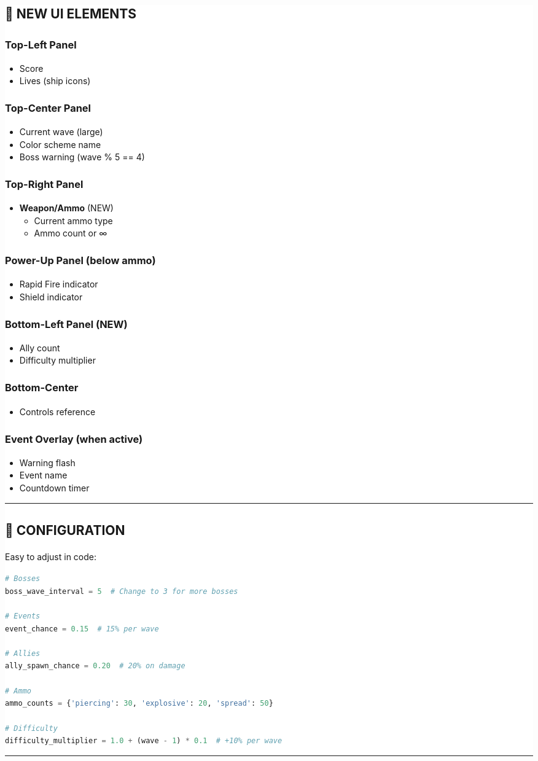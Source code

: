 
## 🎨 NEW UI ELEMENTS

### Top-Left Panel
- Score
- Lives (ship icons)

### Top-Center Panel
- Current wave (large)
- Color scheme name
- Boss warning (wave % 5 == 4)

### Top-Right Panel  
- **Weapon/Ammo** (NEW)
  - Current ammo type
  - Ammo count or ∞

### Power-Up Panel (below ammo)
- Rapid Fire indicator
- Shield indicator

### Bottom-Left Panel (NEW)
- Ally count
- Difficulty multiplier

### Bottom-Center
- Controls reference

### Event Overlay (when active)
- Warning flash
- Event name
- Countdown timer

---

## 🔧 CONFIGURATION

Easy to adjust in code:

```python
# Bosses
boss_wave_interval = 5  # Change to 3 for more bosses

# Events  
event_chance = 0.15  # 15% per wave

# Allies
ally_spawn_chance = 0.20  # 20% on damage

# Ammo
ammo_counts = {'piercing': 30, 'explosive': 20, 'spread': 50}

# Difficulty
difficulty_multiplier = 1.0 + (wave - 1) * 0.1  # +10% per wave
```

---